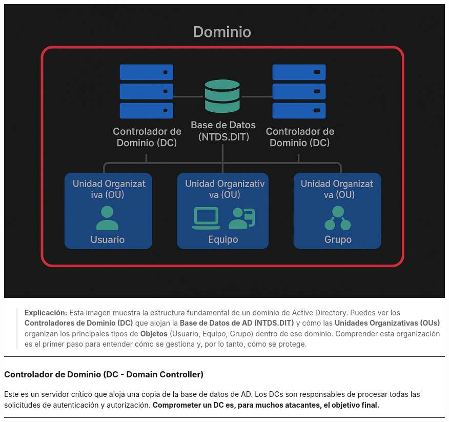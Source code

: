 ![](anexo/dominion.png)

> **Explicación:** Esta imagen muestra la estructura fundamental de un dominio de Active Directory. Puedes ver los **Controladores de Dominio (DC)** que alojan la **Base de Datos de AD (NTDS.DIT)** y cómo las **Unidades Organizativas (OUs)** organizan los principales tipos de **Objetos** (Usuario, Equipo, Grupo) dentro de ese dominio. Comprender esta organización es el primer paso para entender cómo se gestiona y, por lo tanto, cómo se protege.
---

### Controlador de Dominio (DC - Domain Controller)
Este es un servidor crítico que aloja una copia de la base de datos de AD. Los DCs son responsables de procesar todas las solicitudes de autenticación y autorización. **Comprometer un DC es, para muchos atacantes, el objetivo final.**

---
